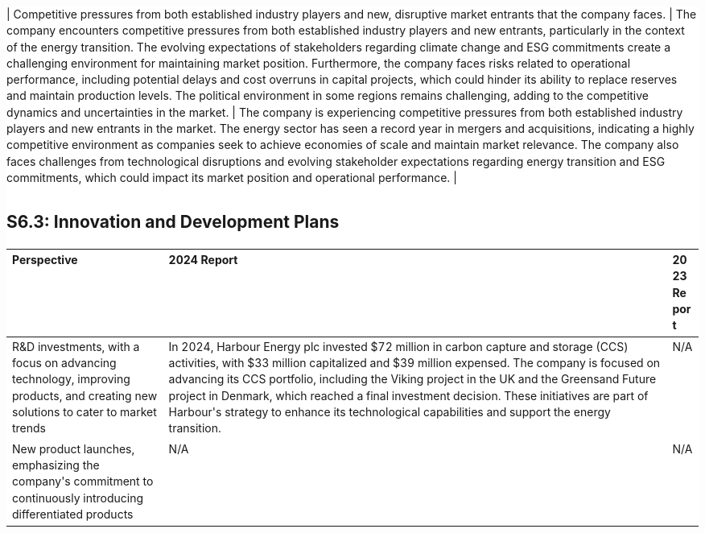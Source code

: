 | Competitive pressures from both established industry players and new, disruptive market entrants that the company faces. | The company encounters competitive pressures from both established industry players and new entrants, particularly in the context of the energy transition. The evolving expectations of stakeholders regarding climate change and ESG commitments create a challenging environment for maintaining market position. Furthermore, the company faces risks related to operational performance, including potential delays and cost overruns in capital projects, which could hinder its ability to replace reserves and maintain production levels. The political environment in some regions remains challenging, adding to the competitive dynamics and uncertainties in the market. | The company is experiencing competitive pressures from both established industry players and new entrants in the market. The energy sector has seen a record year in mergers and acquisitions, indicating a highly competitive environment as companies seek to achieve economies of scale and maintain market relevance. The company also faces challenges from technological disruptions and evolving stakeholder expectations regarding energy transition and ESG commitments, which could impact its market position and operational performance. |


## S6.3: Innovation and Development Plans

| Perspective | 2024 Report | 2023 Report |
| :---- | :---- | :---- |
| R&D investments, with a focus on advancing technology, improving products, and creating new solutions to cater to market trends | In 2024, Harbour Energy plc invested $72 million in carbon capture and storage (CCS) activities, with $33 million capitalized and $39 million expensed. The company is focused on advancing its CCS portfolio, including the Viking project in the UK and the Greensand Future project in Denmark, which reached a final investment decision. These initiatives are part of Harbour's strategy to enhance its technological capabilities and support the energy transition. | N/A |
| New product launches, emphasizing the company's commitment to continuously introducing differentiated products | N/A | N/A |
